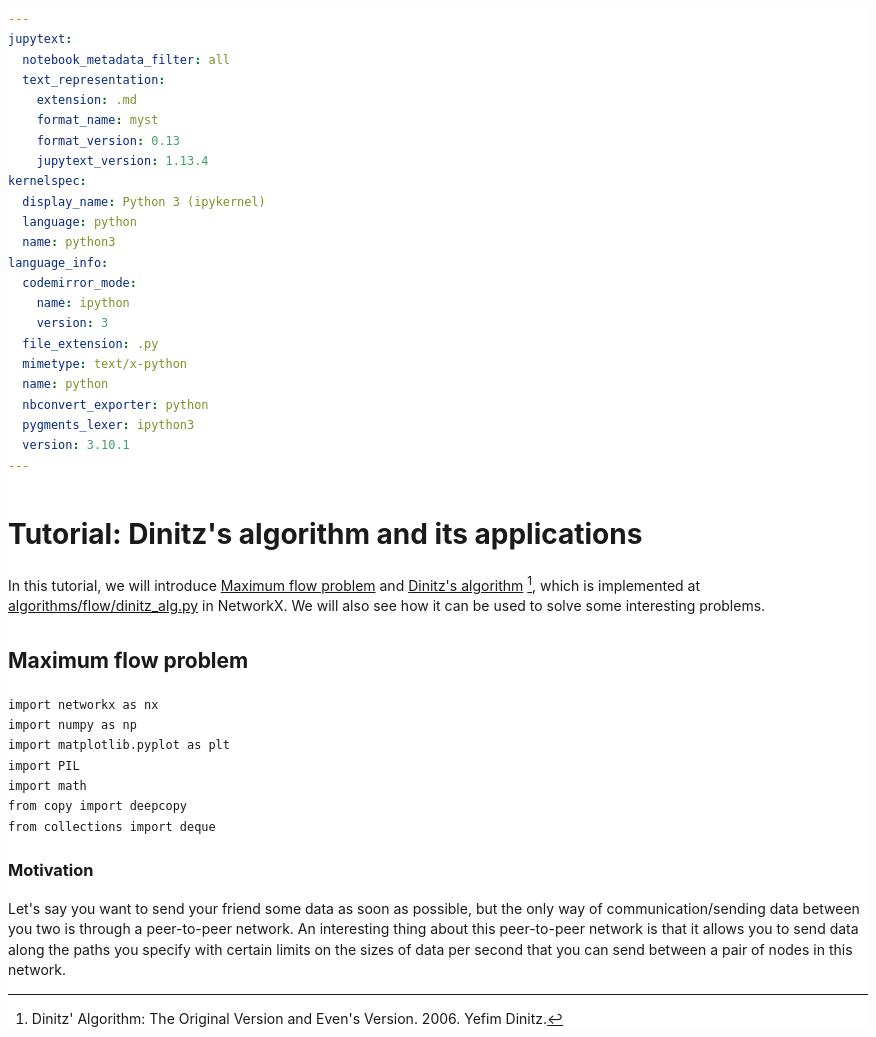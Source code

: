 ```yaml
---
jupytext:
  notebook_metadata_filter: all
  text_representation:
    extension: .md
    format_name: myst
    format_version: 0.13
    jupytext_version: 1.13.4
kernelspec:
  display_name: Python 3 (ipykernel)
  language: python
  name: python3
language_info:
  codemirror_mode:
    name: ipython
    version: 3
  file_extension: .py
  mimetype: text/x-python
  name: python
  nbconvert_exporter: python
  pygments_lexer: ipython3
  version: 3.10.1
---
```


# Tutorial: Dinitz's algorithm and its applications
In this tutorial, we will introduce [Maximum flow problem](https://en.wikipedia.org/wiki/Maximum_flow_problem)
and [Dinitz's algorithm](https://en.wikipedia.org/wiki/Dinic%27s_algorithm) [^1], which is implemented at
[algorithms/flow/dinitz_alg.py](https://github.com/networkx/networkx/blob/main/networkx/algorithms/flow/dinitz_alg.py)
in NetworkX. We will also see how it can be used to solve some interesting problems.

## Maximum flow problem

```{code-cell} ipython3
import networkx as nx
import numpy as np
import matplotlib.pyplot as plt
import PIL
import math
from copy import deepcopy
from collections import deque
```

### Motivation
Let's say you want to send your friend some data as soon as possible, but the only way
of communication/sending data between you two is through a peer-to-peer network. An
interesting thing about this peer-to-peer network is that it allows you to send data
along the paths you specify with certain limits on the sizes of data per second that
you can send between a pair of nodes in this network.


[^1]: Dinitz' Algorithm: The Original Version and Even's Version. 2006. Yefim Dinitz.